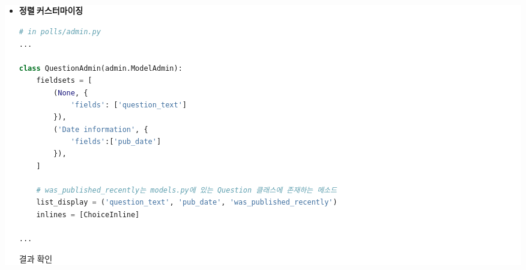 - **정렬 커스터마이징**

  ```py
  # in polls/admin.py
  ...

  class QuestionAdmin(admin.ModelAdmin):
      fieldsets = [
          (None, {
              'fields': ['question_text']
          }),
          ('Date information', {
              'fields':['pub_date']
          }),
      ]

      # was_published_recently는 models.py에 있는 Question 클래스에 존재하는 메소드
      list_display = ('question_text', 'pub_date', 'was_published_recently')
      inlines = [ChoiceInline]

  ...

  ```

  결과 확인
